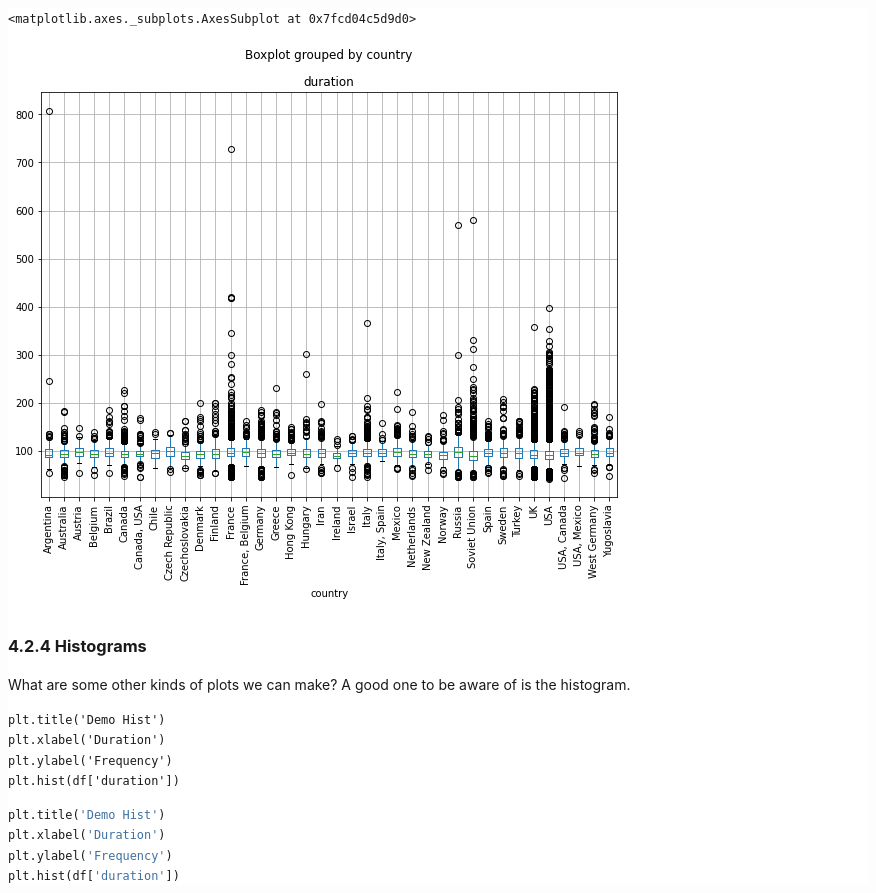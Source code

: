


    <matplotlib.axes._subplots.AxesSubplot at 0x7fcd04c5d9d0>




    
![png](S6_Matplotlib_files/S6_Matplotlib_57_2.png)
    


### 4.2.4 Histograms

What are some other kinds of plots we can make? A good one to be aware of is the histogram. 

```
plt.title('Demo Hist')
plt.xlabel('Duration')
plt.ylabel('Frequency')
plt.hist(df['duration'])
```


```python
plt.title('Demo Hist')
plt.xlabel('Duration')
plt.ylabel('Frequency')
plt.hist(df['duration'])
```
